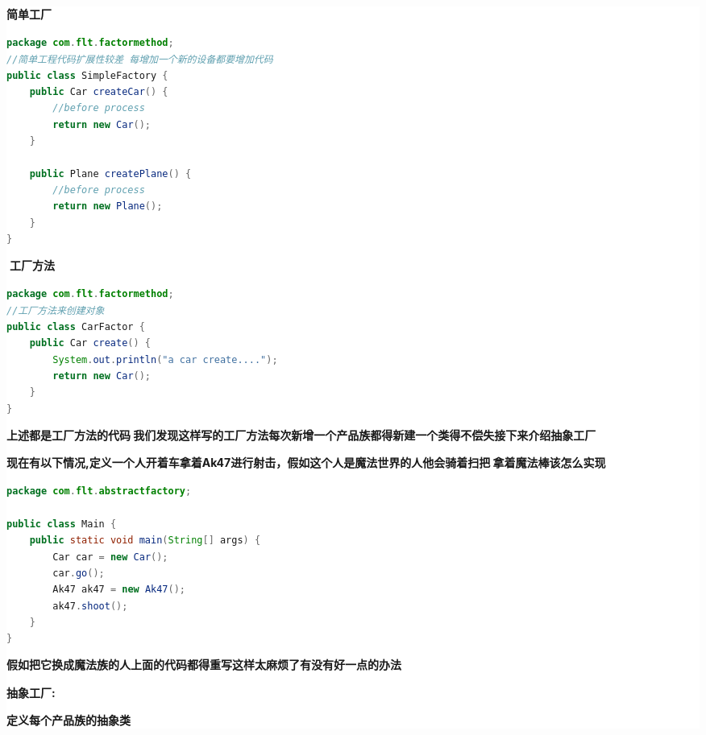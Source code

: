 **简单工厂**

```java
package com.flt.factormethod;
//简单工程代码扩展性较差 每增加一个新的设备都要增加代码
public class SimpleFactory {
    public Car createCar() {
        //before process
        return new Car();
    }

    public Plane createPlane() {
        //before process
        return new Plane();
    }
}

```

​	**工厂方法**

```java
package com.flt.factormethod;
//工厂方法来创建对象
public class CarFactor {
    public Car create() {
        System.out.println("a car create....");
        return new Car();
    }
}

```

**上述都是工厂方法的代码 我们发现这样写的工厂方法每次新增一个产品族都得新建一个类得不偿失接下来介绍抽象工厂**

**现在有以下情况,定义一个人开着车拿着Ak47进行射击，假如这个人是魔法世界的人他会骑着扫把 拿着魔法棒该怎么实现**

```java
package com.flt.abstractfactory;

public class Main {
    public static void main(String[] args) {
        Car car = new Car();
        car.go();
        Ak47 ak47 = new Ak47();
        ak47.shoot();
    }
}

```

**假如把它换成魔法族的人上面的代码都得重写这样太麻烦了有没有好一点的办法**

**抽象工厂:**

**定义每个产品族的抽象类**

